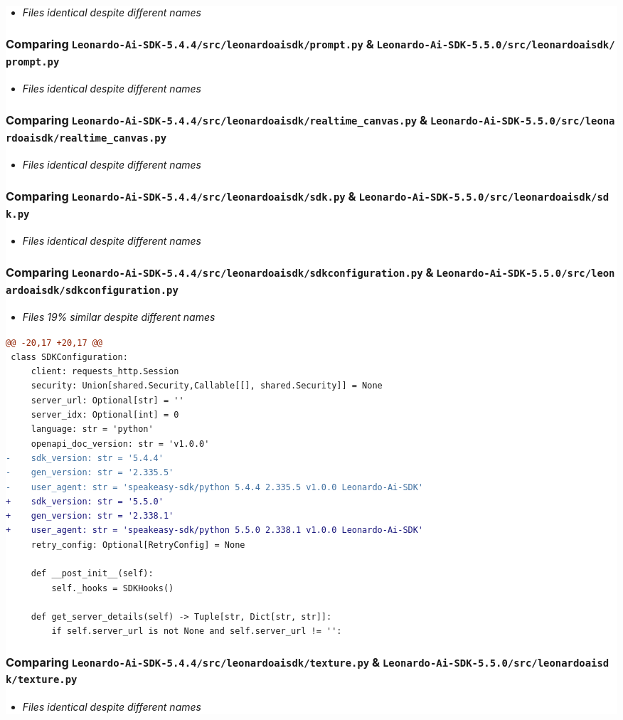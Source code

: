  * *Files identical despite different names*

### Comparing `Leonardo-Ai-SDK-5.4.4/src/leonardoaisdk/prompt.py` & `Leonardo-Ai-SDK-5.5.0/src/leonardoaisdk/prompt.py`

 * *Files identical despite different names*

### Comparing `Leonardo-Ai-SDK-5.4.4/src/leonardoaisdk/realtime_canvas.py` & `Leonardo-Ai-SDK-5.5.0/src/leonardoaisdk/realtime_canvas.py`

 * *Files identical despite different names*

### Comparing `Leonardo-Ai-SDK-5.4.4/src/leonardoaisdk/sdk.py` & `Leonardo-Ai-SDK-5.5.0/src/leonardoaisdk/sdk.py`

 * *Files identical despite different names*

### Comparing `Leonardo-Ai-SDK-5.4.4/src/leonardoaisdk/sdkconfiguration.py` & `Leonardo-Ai-SDK-5.5.0/src/leonardoaisdk/sdkconfiguration.py`

 * *Files 19% similar despite different names*

```diff
@@ -20,17 +20,17 @@
 class SDKConfiguration:
     client: requests_http.Session
     security: Union[shared.Security,Callable[[], shared.Security]] = None
     server_url: Optional[str] = ''
     server_idx: Optional[int] = 0
     language: str = 'python'
     openapi_doc_version: str = 'v1.0.0'
-    sdk_version: str = '5.4.4'
-    gen_version: str = '2.335.5'
-    user_agent: str = 'speakeasy-sdk/python 5.4.4 2.335.5 v1.0.0 Leonardo-Ai-SDK'
+    sdk_version: str = '5.5.0'
+    gen_version: str = '2.338.1'
+    user_agent: str = 'speakeasy-sdk/python 5.5.0 2.338.1 v1.0.0 Leonardo-Ai-SDK'
     retry_config: Optional[RetryConfig] = None
 
     def __post_init__(self):
         self._hooks = SDKHooks()
 
     def get_server_details(self) -> Tuple[str, Dict[str, str]]:
         if self.server_url is not None and self.server_url != '':
```

### Comparing `Leonardo-Ai-SDK-5.4.4/src/leonardoaisdk/texture.py` & `Leonardo-Ai-SDK-5.5.0/src/leonardoaisdk/texture.py`

 * *Files identical despite different names*
